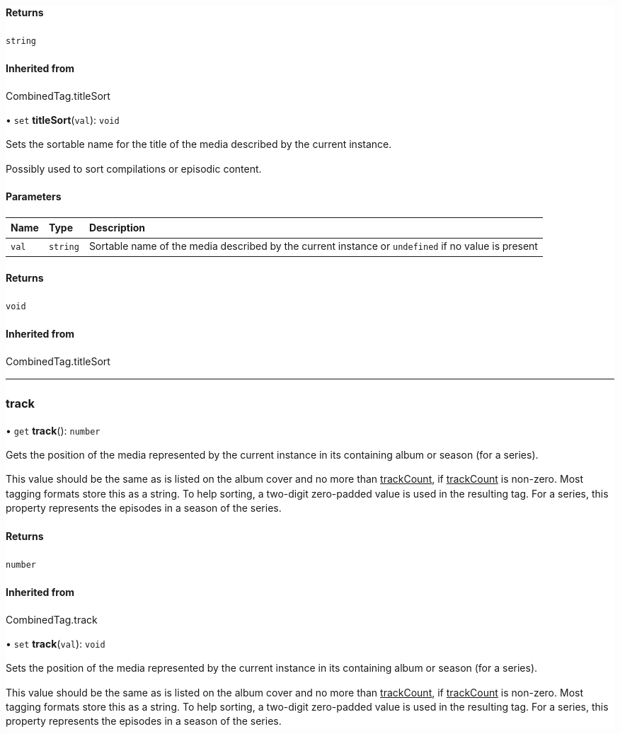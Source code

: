 #### Returns

`string`

#### Inherited from

CombinedTag.titleSort

• `set` **titleSort**(`val`): `void`

Sets the sortable name for the title of the media described by the current instance.

Possibly used to sort compilations or episodic content.

#### Parameters

| Name | Type | Description |
| :------ | :------ | :------ |
| `val` | `string` | Sortable name of the media described by the current instance or `undefined` if no value is present |

#### Returns

`void`

#### Inherited from

CombinedTag.titleSort

___

### track

• `get` **track**(): `number`

Gets the position of the media represented by the current instance in its containing album
or season (for a series).

This value should be the same as is listed on the album cover and no more than
[trackCount](EndTag.md#trackcount), if [trackCount](EndTag.md#trackcount) is non-zero.
Most tagging formats store this as a string. To help sorting, a two-digit zero-padded
value is used in the resulting tag.
For a series, this property represents the episodes in a season of the series.

#### Returns

`number`

#### Inherited from

CombinedTag.track

• `set` **track**(`val`): `void`

Sets the position of the media represented by the current instance in its containing album
or season (for a series).

This value should be the same as is listed on the album cover and no more than
[trackCount](EndTag.md#trackcount), if [trackCount](EndTag.md#trackcount) is non-zero.
Most tagging formats store this as a string. To help sorting, a two-digit zero-padded
value is used in the resulting tag.
For a series, this property represents the episodes in a season of the series.
